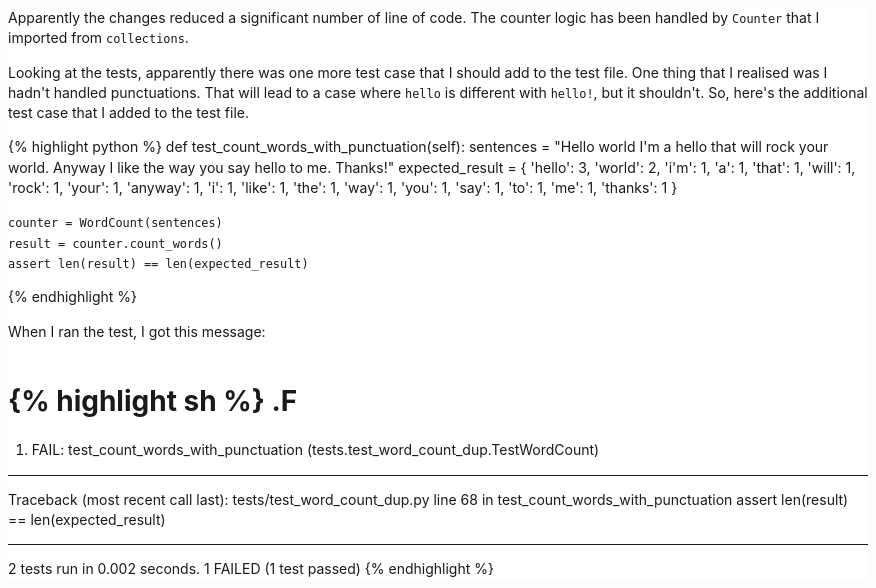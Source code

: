Apparently the changes reduced a significant number of line of code. The counter logic has been handled by `Counter` that I imported from `collections`.

Looking at the tests, apparently there was one more test case that I should add to the test file. One thing that I realised was I hadn't handled punctuations.
That will lead to a case where `hello` is different with `hello!`, but it shouldn't. So, here's the additional test case that I added to the test file.

{% highlight python %}
def test_count_words_with_punctuation(self):
    sentences = "Hello world I'm a hello that will rock your world. Anyway I like the way you say hello to me. Thanks!"
    expected_result = {
        'hello': 3,
        'world': 2,
        'i\'m': 1,
        'a': 1,
        'that': 1,
        'will': 1,
        'rock': 1,
        'your': 1,
        'anyway': 1,
        'i': 1,
        'like': 1,
        'the': 1,
        'way': 1,
        'you': 1,
        'say': 1,
        'to': 1,
        'me': 1,
        'thanks': 1
    }

    counter = WordCount(sentences)
    result = counter.count_words()
    assert len(result) == len(expected_result)
{% endhighlight %}

When I ran the test, I got this message:

{% highlight sh %}
.F
======================================================================
1) FAIL: test_count_words_with_punctuation (tests.test_word_count_dup.TestWordCount)
----------------------------------------------------------------------
   Traceback (most recent call last):
    tests/test_word_count_dup.py line 68 in test_count_words_with_punctuation
      assert len(result) == len(expected_result)


-----------------------------------------------------------------------------
2 tests run in 0.002 seconds. 
1 FAILED (1 test passed)
{% endhighlight %}
